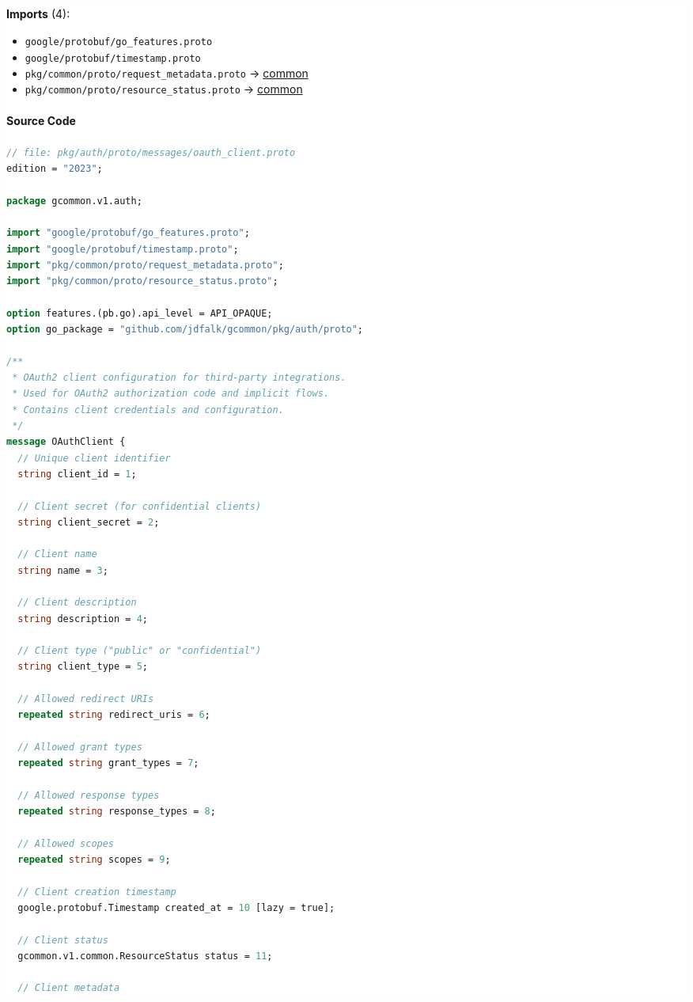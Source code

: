 **Imports** (4):

- `google/protobuf/go_features.proto`
- `google/protobuf/timestamp.proto`
- `pkg/common/proto/request_metadata.proto` →
  [common](./common.md#request_metadata)
- `pkg/common/proto/resource_status.proto` →
  [common](./common.md#resource_status)

#### Source Code

```protobuf
// file: pkg/auth/proto/messages/oauth_client.proto
edition = "2023";

package gcommon.v1.auth;

import "google/protobuf/go_features.proto";
import "google/protobuf/timestamp.proto";
import "pkg/common/proto/request_metadata.proto";
import "pkg/common/proto/resource_status.proto";

option features.(pb.go).api_level = API_OPAQUE;
option go_package = "github.com/jdfalk/gcommon/pkg/auth/proto";

/**
 * OAuth2 client configuration for third-party integrations.
 * Used for OAuth2 authorization code and implicit flows.
 * Contains client credentials and configuration.
 */
message OAuthClient {
  // Unique client identifier
  string client_id = 1;

  // Client secret (for confidential clients)
  string client_secret = 2;

  // Client name
  string name = 3;

  // Client description
  string description = 4;

  // Client type ("public" or "confidential")
  string client_type = 5;

  // Allowed redirect URIs
  repeated string redirect_uris = 6;

  // Allowed grant types
  repeated string grant_types = 7;

  // Allowed response types
  repeated string response_types = 8;

  // Allowed scopes
  repeated string scopes = 9;

  // Client creation timestamp
  google.protobuf.Timestamp created_at = 10 [lazy = true];

  // Client status
  gcommon.v1.common.ResourceStatus status = 11;

  // Client metadata
```